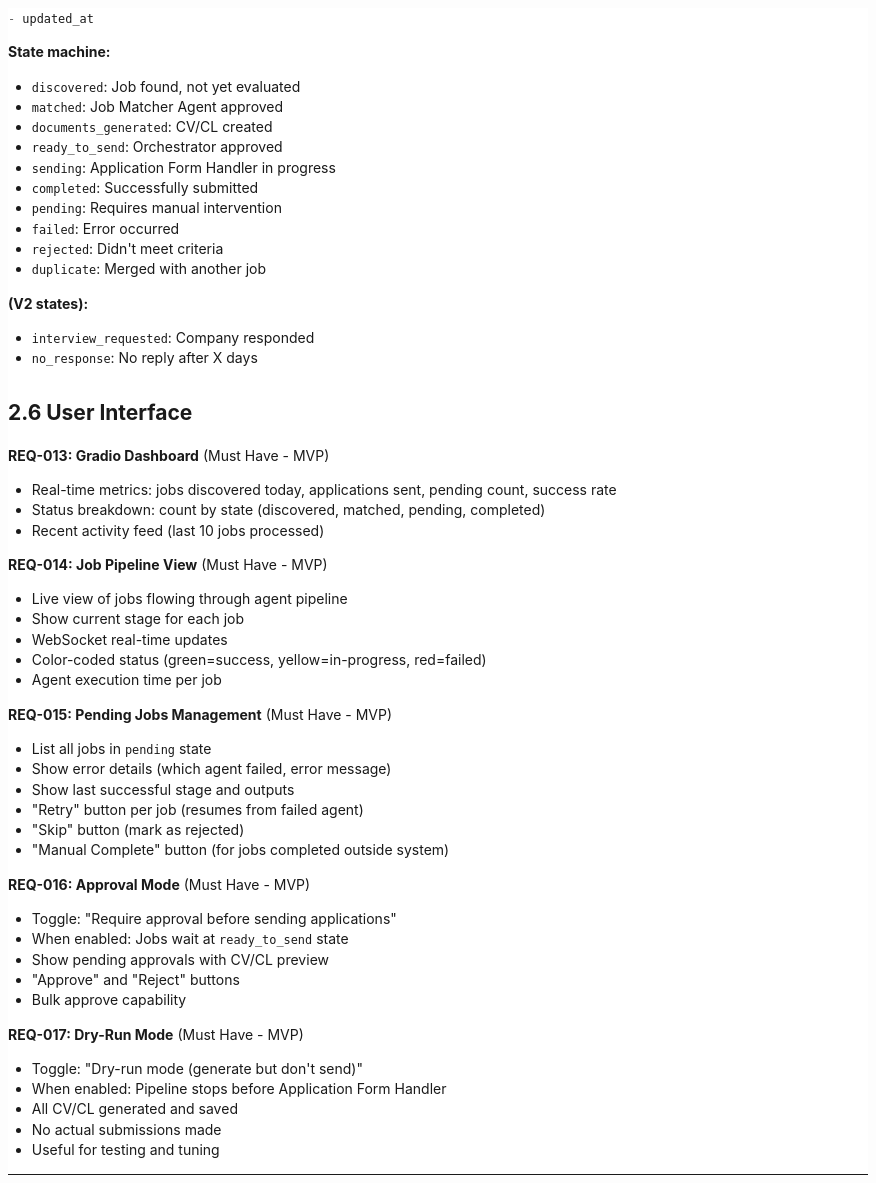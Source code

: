 ```sql
- updated_at
```

**State machine:**
- `discovered`: Job found, not yet evaluated
- `matched`: Job Matcher Agent approved
- `documents_generated`: CV/CL created
- `ready_to_send`: Orchestrator approved
- `sending`: Application Form Handler in progress
- `completed`: Successfully submitted
- `pending`: Requires manual intervention
- `failed`: Error occurred
- `rejected`: Didn't meet criteria
- `duplicate`: Merged with another job

**(V2 states):**
- `interview_requested`: Company responded
- `no_response`: No reply after X days

## 2.6 User Interface

**REQ-013: Gradio Dashboard** (Must Have - MVP)
- Real-time metrics: jobs discovered today, applications sent, pending count, success rate
- Status breakdown: count by state (discovered, matched, pending, completed)
- Recent activity feed (last 10 jobs processed)

**REQ-014: Job Pipeline View** (Must Have - MVP)
- Live view of jobs flowing through agent pipeline
- Show current stage for each job
- WebSocket real-time updates
- Color-coded status (green=success, yellow=in-progress, red=failed)
- Agent execution time per job

**REQ-015: Pending Jobs Management** (Must Have - MVP)
- List all jobs in `pending` state
- Show error details (which agent failed, error message)
- Show last successful stage and outputs
- "Retry" button per job (resumes from failed agent)
- "Skip" button (mark as rejected)
- "Manual Complete" button (for jobs completed outside system)

**REQ-016: Approval Mode** (Must Have - MVP)
- Toggle: "Require approval before sending applications"
- When enabled: Jobs wait at `ready_to_send` state
- Show pending approvals with CV/CL preview
- "Approve" and "Reject" buttons
- Bulk approve capability

**REQ-017: Dry-Run Mode** (Must Have - MVP)
- Toggle: "Dry-run mode (generate but don't send)"
- When enabled: Pipeline stops before Application Form Handler
- All CV/CL generated and saved
- No actual submissions made
- Useful for testing and tuning

---
